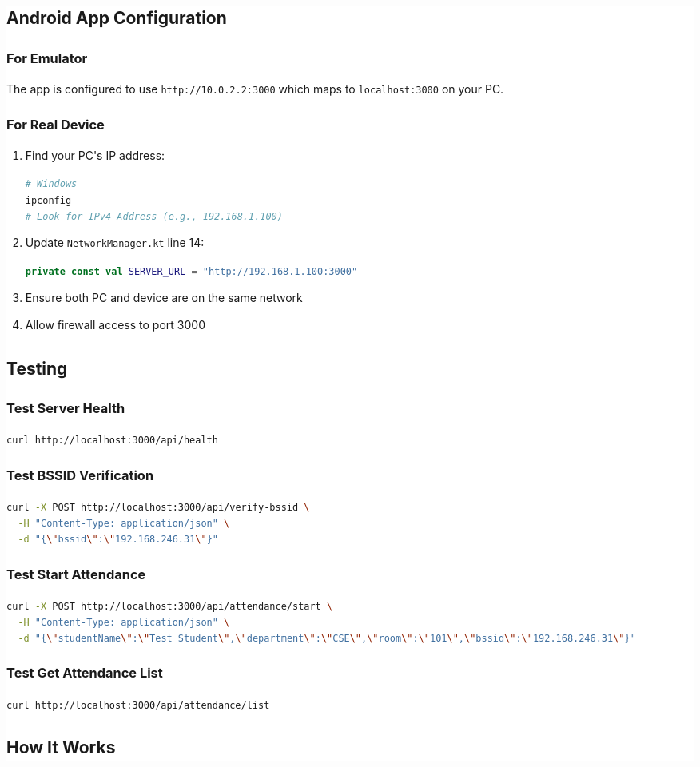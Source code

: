## Android App Configuration

### For Emulator
The app is configured to use `http://10.0.2.2:3000` which maps to `localhost:3000` on your PC.

### For Real Device
1. Find your PC's IP address:
   ```bash
   # Windows
   ipconfig
   # Look for IPv4 Address (e.g., 192.168.1.100)
   ```

2. Update `NetworkManager.kt` line 14:
   ```kotlin
   private const val SERVER_URL = "http://192.168.1.100:3000"
   ```

3. Ensure both PC and device are on the same network

4. Allow firewall access to port 3000

## Testing

### Test Server Health
```bash
curl http://localhost:3000/api/health
```

### Test BSSID Verification
```bash
curl -X POST http://localhost:3000/api/verify-bssid \
  -H "Content-Type: application/json" \
  -d "{\"bssid\":\"192.168.246.31\"}"
```

### Test Start Attendance
```bash
curl -X POST http://localhost:3000/api/attendance/start \
  -H "Content-Type: application/json" \
  -d "{\"studentName\":\"Test Student\",\"department\":\"CSE\",\"room\":\"101\",\"bssid\":\"192.168.246.31\"}"
```

### Test Get Attendance List
```bash
curl http://localhost:3000/api/attendance/list
```

## How It Works
